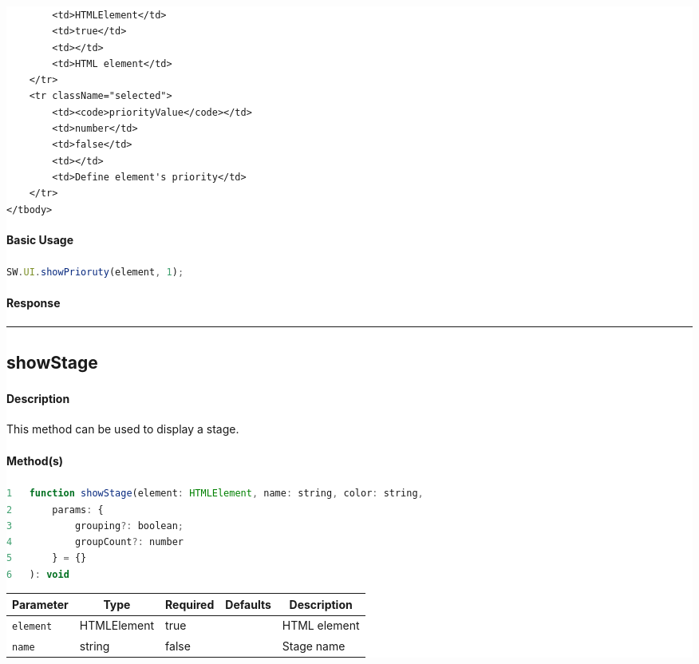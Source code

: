             <td>HTMLElement</td>
            <td>true</td>
            <td></td>
            <td>HTML element</td>
        </tr>
        <tr className="selected">
            <td><code>priorityValue</code></td>
            <td>number</td>
            <td>false</td>
            <td></td>
            <td>Define element's priority</td>
        </tr>
    </tbody>
</table>

#### Basic Usage

```javascript
SW.UI.showPrioruty(element, 1);
```

#### Response

---

## showStage

#### Description

This method can be used to display a stage.

#### Method(s)

```javascript
1   function showStage(element: HTMLElement, name: string, color: string,
2       params: { 
3           grouping?: boolean; 
4           groupCount?: number 
5       } = {}
6   ): void
```

<table className="custom-table">
    <thead>
        <tr>
            <th>Parameter</th>
            <th>Type</th>
            <th>Required</th>
            <th>Defaults</th>
            <th>Description</th>
        </tr>
    </thead>
    <tbody>
    <tr className="selected">
            <td><code>element</code></td>
            <td>HTMLElement</td>
            <td>true</td>
            <td></td>
            <td>HTML element</td>
        </tr>
        <tr className="selected">
            <td><code>name</code></td>
            <td>string</td>
            <td>false</td>
            <td></td>
            <td>Stage name</td>